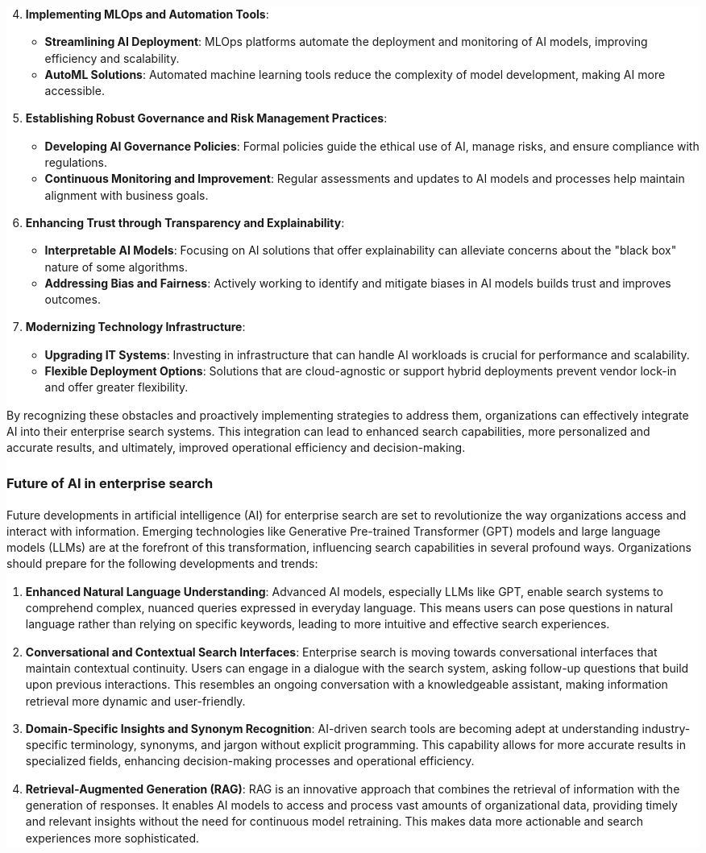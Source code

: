 4. **Implementing MLOps and Automation Tools**:
   - **Streamlining AI Deployment**: MLOps platforms automate the deployment and monitoring of AI models, improving efficiency and scalability.
   - **AutoML Solutions**: Automated machine learning tools reduce the complexity of model development, making AI more accessible.

5. **Establishing Robust Governance and Risk Management Practices**:
   - **Developing AI Governance Policies**: Formal policies guide the ethical use of AI, manage risks, and ensure compliance with regulations.
   - **Continuous Monitoring and Improvement**: Regular assessments and updates to AI models and processes help maintain alignment with business goals.

6. **Enhancing Trust through Transparency and Explainability**:
   - **Interpretable AI Models**: Focusing on AI solutions that offer explainability can alleviate concerns about the "black box" nature of some algorithms.
   - **Addressing Bias and Fairness**: Actively working to identify and mitigate biases in AI models builds trust and improves outcomes.

7. **Modernizing Technology Infrastructure**:
   - **Upgrading IT Systems**: Investing in infrastructure that can handle AI workloads is crucial for performance and scalability.
   - **Flexible Deployment Options**: Solutions that are cloud-agnostic or support hybrid deployments prevent vendor lock-in and offer greater flexibility.

By recognizing these obstacles and proactively implementing strategies to address them, organizations can effectively integrate AI into their enterprise search systems. This integration can lead to enhanced search capabilities, more personalized and accurate results, and ultimately, improved operational efficiency and decision-making.

### Future of AI in enterprise search

Future developments in artificial intelligence (AI) for enterprise search are set to revolutionize the way organizations access and interact with information. Emerging technologies like Generative Pre-trained Transformer (GPT) models and large language models (LLMs) are at the forefront of this transformation, influencing search capabilities in several profound ways. Organizations should prepare for the following developments and trends:

1. **Enhanced Natural Language Understanding**: Advanced AI models, especially LLMs like GPT, enable search systems to comprehend complex, nuanced queries expressed in everyday language. This means users can pose questions in natural language rather than relying on specific keywords, leading to more intuitive and effective search experiences.

2. **Conversational and Contextual Search Interfaces**: Enterprise search is moving towards conversational interfaces that maintain contextual continuity. Users can engage in a dialogue with the search system, asking follow-up questions that build upon previous interactions. This resembles an ongoing conversation with a knowledgeable assistant, making information retrieval more dynamic and user-friendly.

3. **Domain-Specific Insights and Synonym Recognition**: AI-driven search tools are becoming adept at understanding industry-specific terminology, synonyms, and jargon without explicit programming. This capability allows for more accurate results in specialized fields, enhancing decision-making processes and operational efficiency.

4. **Retrieval-Augmented Generation (RAG)**: RAG is an innovative approach that combines the retrieval of information with the generation of responses. It enables AI models to access and process vast amounts of organizational data, providing timely and relevant insights without the need for continuous model retraining. This makes data more actionable and search experiences more sophisticated.
